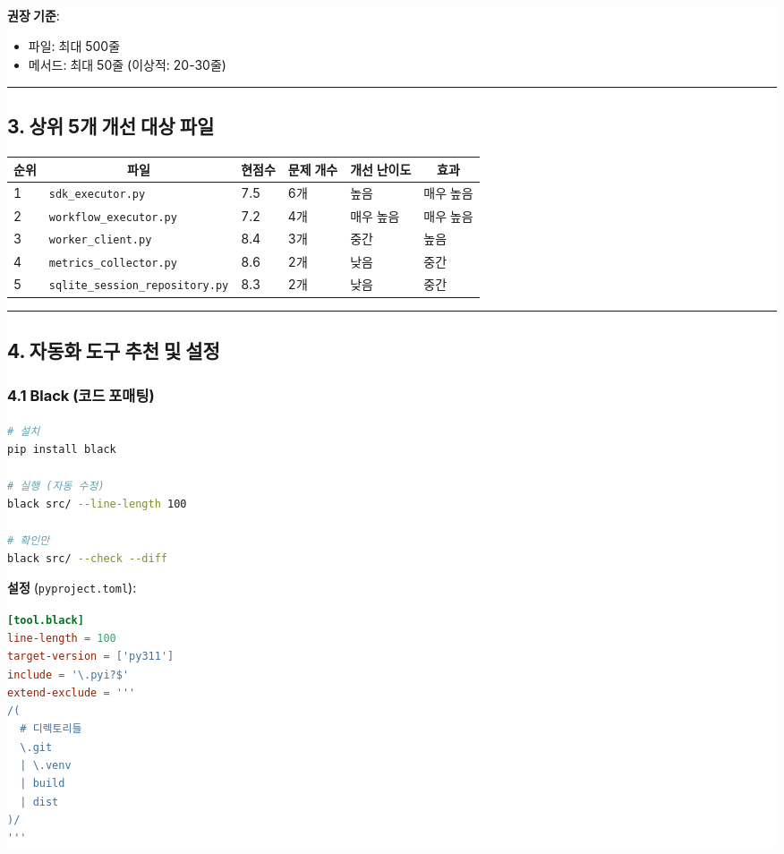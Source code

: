 **권장 기준**:
- 파일: 최대 500줄
- 메서드: 최대 50줄 (이상적: 20-30줄)

---

## 3. 상위 5개 개선 대상 파일

| 순위 | 파일 | 현점수 | 문제 개수 | 개선 난이도 | 효과 |
|------|------|--------|----------|-----------|------|
| 1 | `sdk_executor.py` | 7.5 | 6개 | 높음 | 매우 높음 |
| 2 | `workflow_executor.py` | 7.2 | 4개 | 매우 높음 | 매우 높음 |
| 3 | `worker_client.py` | 8.4 | 3개 | 중간 | 높음 |
| 4 | `metrics_collector.py` | 8.6 | 2개 | 낮음 | 중간 |
| 5 | `sqlite_session_repository.py` | 8.3 | 2개 | 낮음 | 중간 |

---

## 4. 자동화 도구 추천 및 설정

### 4.1 Black (코드 포매팅)
```bash
# 설치
pip install black

# 실행 (자동 수정)
black src/ --line-length 100

# 확인만
black src/ --check --diff
```

**설정** (`pyproject.toml`):
```toml
[tool.black]
line-length = 100
target-version = ['py311']
include = '\.pyi?$'
extend-exclude = '''
/(
  # 디렉토리들
  \.git
  | \.venv
  | build
  | dist
)/
'''
```
